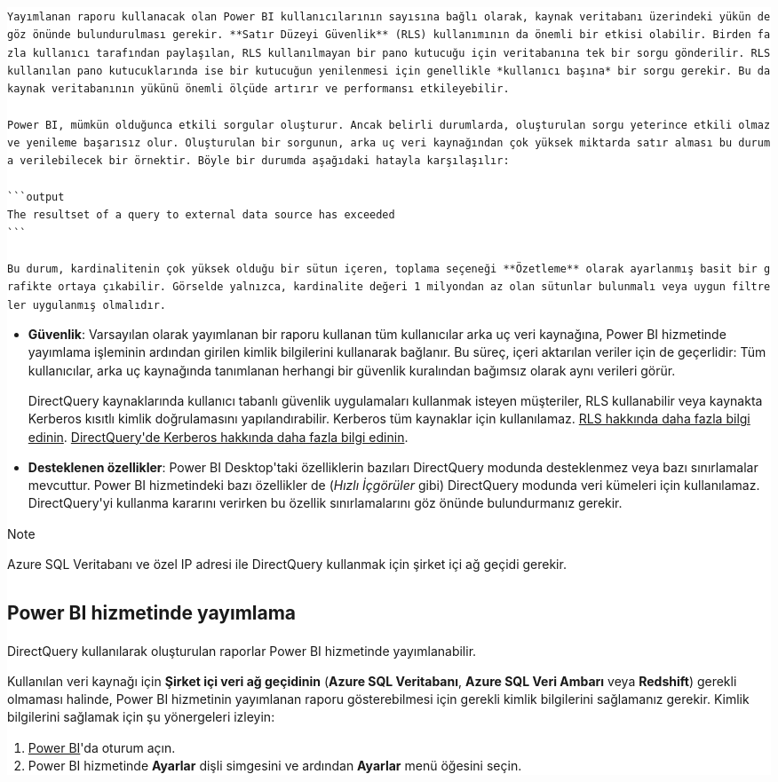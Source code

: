     Yayımlanan raporu kullanacak olan Power BI kullanıcılarının sayısına bağlı olarak, kaynak veritabanı üzerindeki yükün de göz önünde bulundurulması gerekir. **Satır Düzeyi Güvenlik** (RLS) kullanımının da önemli bir etkisi olabilir. Birden fazla kullanıcı tarafından paylaşılan, RLS kullanılmayan bir pano kutucuğu için veritabanına tek bir sorgu gönderilir. RLS kullanılan pano kutucuklarında ise bir kutucuğun yenilenmesi için genellikle *kullanıcı başına* bir sorgu gerekir. Bu da kaynak veritabanının yükünü önemli ölçüde artırır ve performansı etkileyebilir.
  
    Power BI, mümkün olduğunca etkili sorgular oluşturur. Ancak belirli durumlarda, oluşturulan sorgu yeterince etkili olmaz ve yenileme başarısız olur. Oluşturulan bir sorgunun, arka uç veri kaynağından çok yüksek miktarda satır alması bu duruma verilebilecek bir örnektir. Böyle bir durumda aşağıdaki hatayla karşılaşılır:

    ```output
    The resultset of a query to external data source has exceeded
    ```
  
    Bu durum, kardinalitenin çok yüksek olduğu bir sütun içeren, toplama seçeneği **Özetleme** olarak ayarlanmış basit bir grafikte ortaya çıkabilir. Görselde yalnızca, kardinalite değeri 1 milyondan az olan sütunlar bulunmalı veya uygun filtreler uygulanmış olmalıdır.

- **Güvenlik**: Varsayılan olarak yayımlanan bir raporu kullanan tüm kullanıcılar arka uç veri kaynağına, Power BI hizmetinde yayımlama işleminin ardından girilen kimlik bilgilerini kullanarak bağlanır. Bu süreç, içeri aktarılan veriler için de geçerlidir: Tüm kullanıcılar, arka uç kaynağında tanımlanan herhangi bir güvenlik kuralından bağımsız olarak aynı verileri görür.

    DirectQuery kaynaklarında kullanıcı tabanlı güvenlik uygulamaları kullanmak isteyen müşteriler, RLS kullanabilir veya kaynakta Kerberos kısıtlı kimlik doğrulamasını yapılandırabilir. Kerberos tüm kaynaklar için kullanılamaz. [RLS hakkında daha fazla bilgi edinin](../admin/service-admin-rls.md). [DirectQuery'de Kerberos hakkında daha fazla bilgi edinin](service-gateway-sso-kerberos.md).

- **Desteklenen özellikler**: Power BI Desktop'taki özelliklerin bazıları DirectQuery modunda desteklenmez veya bazı sınırlamalar mevcuttur. Power BI hizmetindeki bazı özellikler de (*Hızlı İçgörüler* gibi) DirectQuery modunda veri kümeleri için kullanılamaz. DirectQuery'yi kullanma kararını verirken bu özellik sınırlamalarını göz önünde bulundurmanız gerekir.

> [!NOTE]
> Azure SQL Veritabanı ve özel IP adresi ile DirectQuery kullanmak için şirket içi ağ geçidi gerekir. 

## <a name="publish-to-the-power-bi-service"></a>Power BI hizmetinde yayımlama
DirectQuery kullanılarak oluşturulan raporlar Power BI hizmetinde yayımlanabilir.

Kullanılan veri kaynağı için **Şirket içi veri ağ geçidinin** (**Azure SQL Veritabanı**, **Azure SQL Veri Ambarı** veya **Redshift**) gerekli olmaması halinde, Power BI hizmetinin yayımlanan raporu gösterebilmesi için gerekli kimlik bilgilerini sağlamanız gerekir. Kimlik bilgilerini sağlamak için şu yönergeleri izleyin:

1. [Power BI](https://www.powerbi.com/)'da oturum açın.
2. Power BI hizmetinde **Ayarlar** dişli simgesini ve ardından **Ayarlar** menü öğesini seçin.
